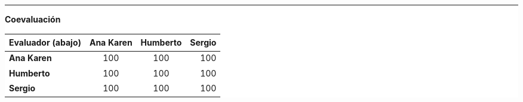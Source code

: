 -------------------
**Coevaluación**


| Evaluador (abajo) | Ana Karen | Humberto | Sergio |
| ------------------|:---------:|:--------:|-------:|
| **Ana Karen** | 100 | 100 | 100  |
| **Humberto** | 100 | 100 | 100 |
| **Sergio** | 100 | 100 | 100 | 
